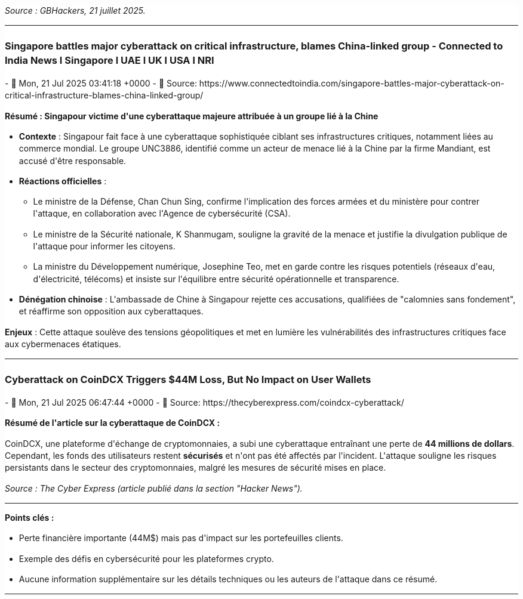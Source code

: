 *Source : GBHackers, 21 juillet 2025.*

---

<h3 class="class_h3">Singapore battles major cyberattack on critical infrastructure, blames China-linked group - Connected to India News I Singapore l UAE l UK l USA l NRI</h3>
- 📅 Mon, 21 Jul 2025 03:41:18 +0000
- 🔗 Source: https://www.connectedtoindia.com/singapore-battles-major-cyberattack-on-critical-infrastructure-blames-china-linked-group/

**Résumé : Singapour victime d'une cyberattaque majeure attribuée à un groupe lié à la Chine**

- **Contexte** : Singapour fait face à une cyberattaque sophistiquée ciblant ses infrastructures critiques, notamment liées au commerce mondial. Le groupe UNC3886, identifié comme un acteur de menace lié à la Chine par la firme Mandiant, est accusé d'être responsable.

- **Réactions officielles** :

  - Le ministre de la Défense, Chan Chun Sing, confirme l'implication des forces armées et du ministère pour contrer l'attaque, en collaboration avec l'Agence de cybersécurité (CSA).

  - Le ministre de la Sécurité nationale, K Shanmugam, souligne la gravité de la menace et justifie la divulgation publique de l'attaque pour informer les citoyens.

  - La ministre du Développement numérique, Josephine Teo, met en garde contre les risques potentiels (réseaux d'eau, d'électricité, télécoms) et insiste sur l'équilibre entre sécurité opérationnelle et transparence.

- **Dénégation chinoise** : L'ambassade de Chine à Singapour rejette ces accusations, qualifiées de "calomnies sans fondement", et réaffirme son opposition aux cyberattaques.

**Enjeux** : Cette attaque soulève des tensions géopolitiques et met en lumière les vulnérabilités des infrastructures critiques face aux cybermenaces étatiques.

---

<h3 class="class_h3">Cyberattack on CoinDCX Triggers $44M Loss, But No Impact on User Wallets</h3>
- 📅 Mon, 21 Jul 2025 06:47:44 +0000
- 🔗 Source: https://thecyberexpress.com/coindcx-cyberattack/

**Résumé de l'article sur la cyberattaque de CoinDCX :**

CoinDCX, une plateforme d'échange de cryptomonnaies, a subi une cyberattaque entraînant une perte de **44 millions de dollars**. Cependant, les fonds des utilisateurs restent **sécurisés** et n'ont pas été affectés par l'incident. L'attaque souligne les risques persistants dans le secteur des cryptomonnaies, malgré les mesures de sécurité mises en place.

*Source : The Cyber Express (article publié dans la section "Hacker News").*

---
**Points clés :**

- Perte financière importante (44M$) mais pas d'impact sur les portefeuilles clients.

- Exemple des défis en cybersécurité pour les plateformes crypto.

- Aucune information supplémentaire sur les détails techniques ou les auteurs de l'attaque dans ce résumé.

---